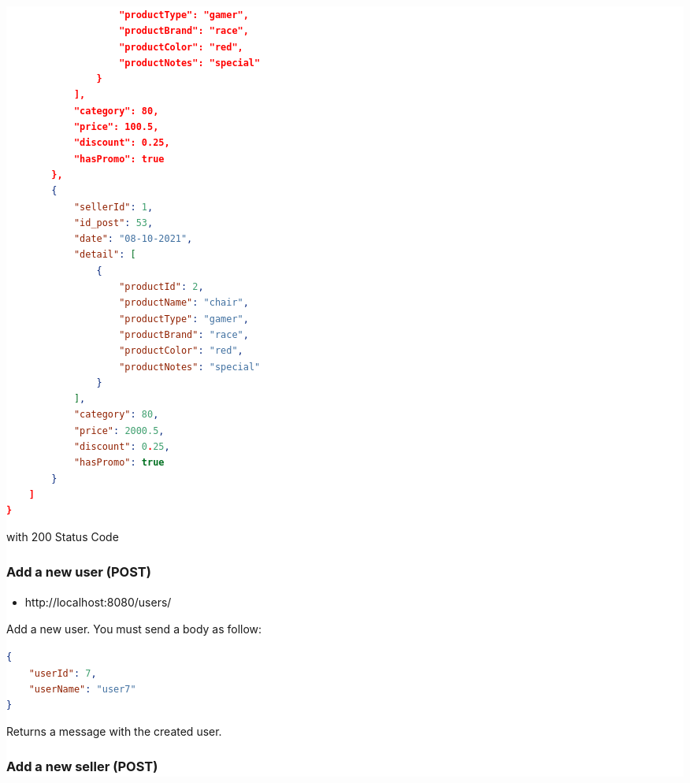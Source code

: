```json
                    "productType": "gamer",
                    "productBrand": "race",
                    "productColor": "red",
                    "productNotes": "special"
                }
            ],
            "category": 80,
            "price": 100.5,
            "discount": 0.25,
            "hasPromo": true
        },
        {
            "sellerId": 1,
            "id_post": 53,
            "date": "08-10-2021",
            "detail": [
                {
                    "productId": 2,
                    "productName": "chair",
                    "productType": "gamer",
                    "productBrand": "race",
                    "productColor": "red",
                    "productNotes": "special"
                }
            ],
            "category": 80,
            "price": 2000.5,
            "discount": 0.25,
            "hasPromo": true
        }
    ]
}
```

with 200 Status Code

### Add a new user **(POST)**

- http://localhost:8080/users/

Add a new user. You must send a body as follow:

```json
{
    "userId": 7,
    "userName": "user7"
}
```

Returns a message with the created user.

### Add a new seller **(POST)**
